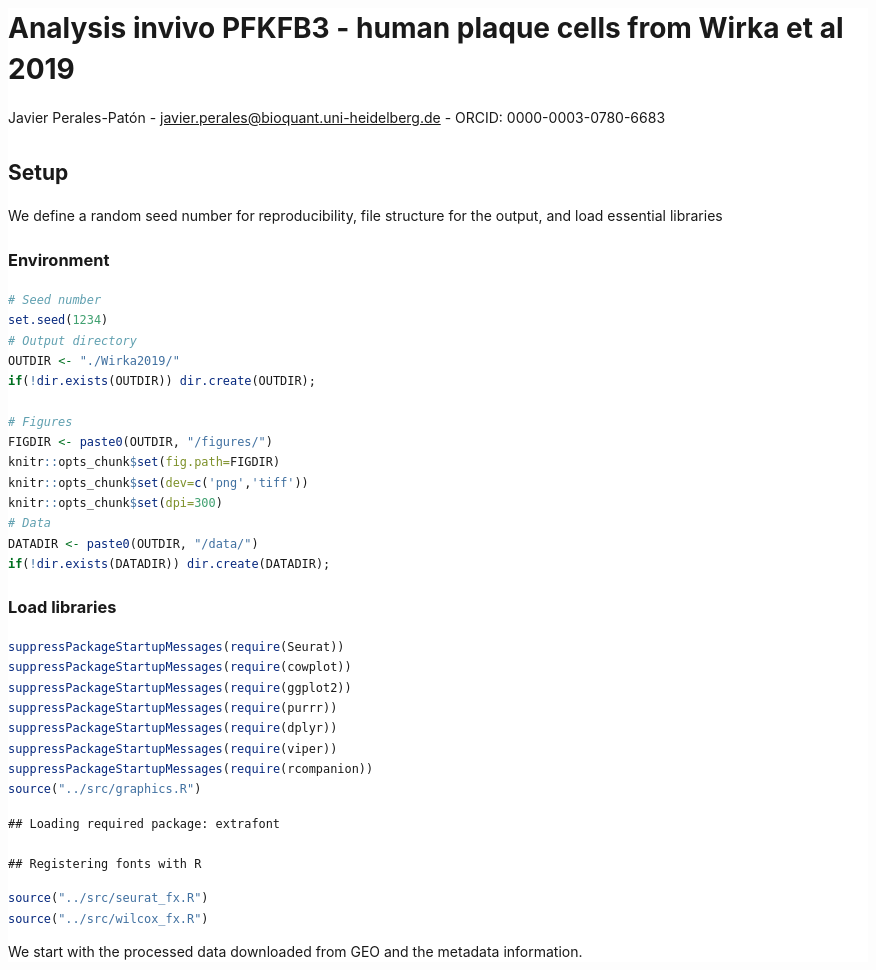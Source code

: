 Analysis invivo PFKFB3 - human plaque cells from Wirka et al 2019
================
Javier Perales-Patón - <javier.perales@bioquant.uni-heidelberg.de> -
ORCID: 0000-0003-0780-6683

## Setup

We define a random seed number for reproducibility, file structure for
the output, and load essential libraries

### Environment

``` r
# Seed number
set.seed(1234)
# Output directory
OUTDIR <- "./Wirka2019/"
if(!dir.exists(OUTDIR)) dir.create(OUTDIR);

# Figures
FIGDIR <- paste0(OUTDIR, "/figures/")
knitr::opts_chunk$set(fig.path=FIGDIR)
knitr::opts_chunk$set(dev=c('png','tiff'))
knitr::opts_chunk$set(dpi=300)
# Data
DATADIR <- paste0(OUTDIR, "/data/")
if(!dir.exists(DATADIR)) dir.create(DATADIR);
```

### Load libraries

``` r
suppressPackageStartupMessages(require(Seurat))
suppressPackageStartupMessages(require(cowplot))
suppressPackageStartupMessages(require(ggplot2))
suppressPackageStartupMessages(require(purrr))
suppressPackageStartupMessages(require(dplyr))
suppressPackageStartupMessages(require(viper))
suppressPackageStartupMessages(require(rcompanion))
source("../src/graphics.R")
```

    ## Loading required package: extrafont

    ## Registering fonts with R

``` r
source("../src/seurat_fx.R")
source("../src/wilcox_fx.R")
```

We start with the processed data downloaded from GEO and the metadata
information.

